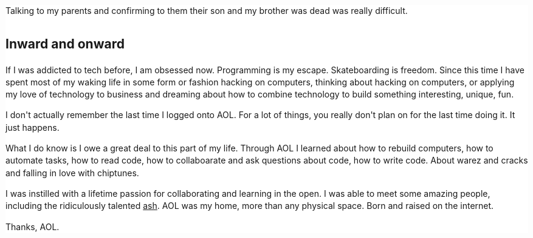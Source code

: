 Talking to my parents and confirming to them their son and my brother was dead was really difficult.

## Inward and onward

If I was addicted to tech before, I am obsessed now. Programming is my escape. Skateboarding is freedom. Since this time I have spent most of my waking life in some form or fashion hacking on computers, thinking about hacking on computers, or applying my love of technology to business and dreaming about how to combine technology to build something interesting, unique, fun.

I don't actually remember the last time I logged onto AOL. For a lot of things, you really don't plan on for the last time doing it. It just happens. 

What I do know is I owe a great deal to this part of my life. Through AOL I learned about how to rebuild computers, how to automate tasks, how to read code, how to collaboarate and ask questions about code, how to write code. About warez and cracks and falling in love with chiptunes.

I was instilled with a lifetime passion for collaborating and learning in the open. I was able to meet some amazing people, including the ridiculously talented [ash](https://twitter.com/ashr0se). AOL was my home, more than any physical space. Born and raised on the internet.

Thanks, AOL.